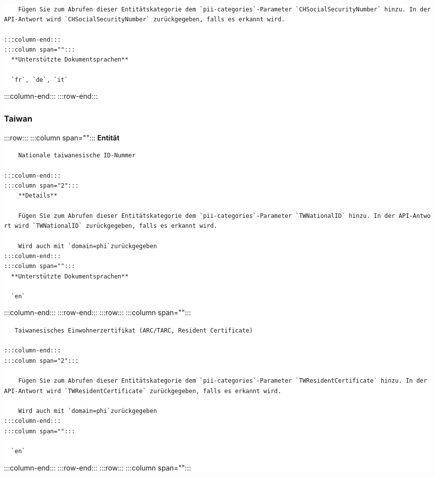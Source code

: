         Fügen Sie zum Abrufen dieser Entitätskategorie dem `pii-categories`-Parameter `CHSocialSecurityNumber` hinzu. In der API-Antwort wird `CHSocialSecurityNumber` zurückgegeben, falls es erkannt wird.
      
    :::column-end:::
    :::column span="":::
      **Unterstützte Dokumentsprachen**

      `fr`, `de`, `it`
      
   :::column-end:::
:::row-end:::


### <a name="taiwan"></a>Taiwan 

:::row:::
    :::column span="":::
        **Entität**

        Nationale taiwanesische ID-Nummer

    :::column-end:::
    :::column span="2":::
        **Details**

        Fügen Sie zum Abrufen dieser Entitätskategorie dem `pii-categories`-Parameter `TWNationalID` hinzu. In der API-Antwort wird `TWNationalID` zurückgegeben, falls es erkannt wird.
      
        Wird auch mit `domain=phi`zurückgegeben
    :::column-end:::
    :::column span="":::
      **Unterstützte Dokumentsprachen**

      `en`
      
   :::column-end:::
:::row-end:::
:::row:::
    :::column span="":::

       Taiwanesisches Einwohnerzertifikat (ARC/TARC, Resident Certificate)

    :::column-end:::
    :::column span="2":::

        Fügen Sie zum Abrufen dieser Entitätskategorie dem `pii-categories`-Parameter `TWResidentCertificate` hinzu. In der API-Antwort wird `TWResidentCertificate` zurückgegeben, falls es erkannt wird.
      
        Wird auch mit `domain=phi`zurückgegeben
    :::column-end:::
    :::column span="":::

      `en`
      
   :::column-end:::
:::row-end:::
:::row:::
    :::column span="":::

